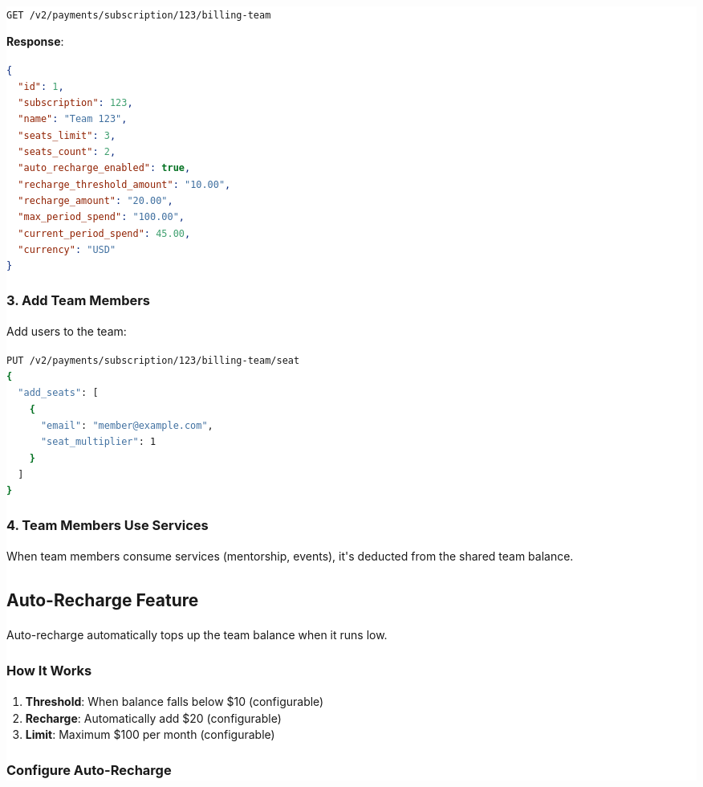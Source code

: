 ```bash
GET /v2/payments/subscription/123/billing-team
```

**Response**:
```json
{
  "id": 1,
  "subscription": 123,
  "name": "Team 123",
  "seats_limit": 3,
  "seats_count": 2,
  "auto_recharge_enabled": true,
  "recharge_threshold_amount": "10.00",
  "recharge_amount": "20.00",
  "max_period_spend": "100.00",
  "current_period_spend": 45.00,
  "currency": "USD"
}
```

### 3. Add Team Members

Add users to the team:

```bash
PUT /v2/payments/subscription/123/billing-team/seat
{
  "add_seats": [
    {
      "email": "member@example.com",
      "seat_multiplier": 1
    }
  ]
}
```

### 4. Team Members Use Services

When team members consume services (mentorship, events), it's deducted from the shared team balance.

## Auto-Recharge Feature

Auto-recharge automatically tops up the team balance when it runs low.

### How It Works

1. **Threshold**: When balance falls below $10 (configurable)
2. **Recharge**: Automatically add $20 (configurable)
3. **Limit**: Maximum $100 per month (configurable)

### Configure Auto-Recharge
